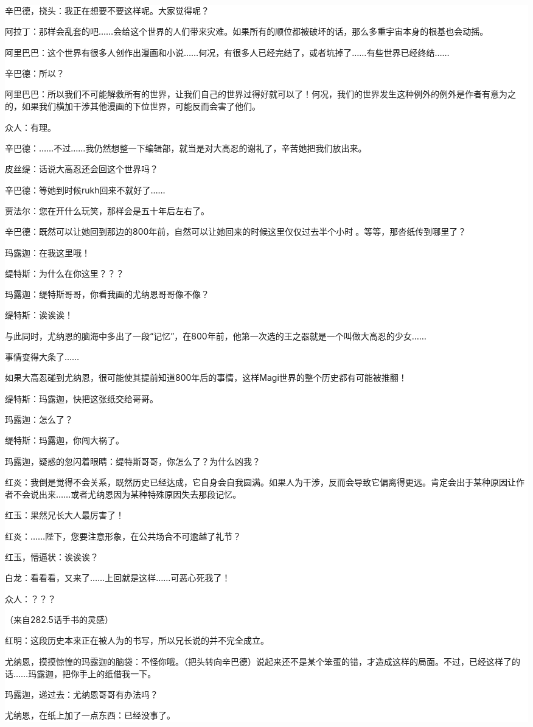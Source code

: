 辛巴德，挠头：我正在想要不要这样呢。大家觉得呢？

阿拉丁：那样会乱套的吧……会给这个世界的人们带来灾难。如果所有的顺位都被破坏的话，那么多重宇宙本身的根基也会动摇。

阿里巴巴：这个世界有很多人创作出漫画和小说……何况，有很多人已经完结了，或者坑掉了……有些世界已经终结……

辛巴德：所以？

阿里巴巴：所以我们不可能解救所有的世界，让我们自己的世界过得好就可以了！何况，我们的世界发生这种例外的例外是作者有意为之的，如果我们横加干涉其他漫画的下位世界，可能反而会害了他们。

众人：有理。

辛巴德：……不过……我仍然想整一下编辑部，就当是对大高忍的谢礼了，辛苦她把我们放出来。

皮丝缇：话说大高忍还会回这个世界吗？

辛巴德：等她到时候rukh回来不就好了……

贾法尔：您在开什么玩笑，那样会是五十年后左右了。

辛巴德：既然可以让她回到那边的800年前，自然可以让她回来的时候这里仅仅过去半个小时 。等等，那沓纸传到哪里了？

玛露迦：在我这里哦！

缇特斯：为什么在你这里？？？

玛露迦：缇特斯哥哥，你看我画的尤纳恩哥哥像不像？

缇特斯：诶诶诶！

与此同时，尤纳恩的脑海中多出了一段“记忆”，在800年前，他第一次选的王之器就是一个叫做大高忍的少女……

事情变得大条了……

如果大高忍碰到尤纳恩，很可能使其提前知道800年后的事情，这样Magi世界的整个历史都有可能被推翻！

缇特斯：玛露迦，快把这张纸交给哥哥。

玛露迦：怎么了？

缇特斯：玛露迦，你闯大祸了。

玛露迦，疑惑的忽闪着眼睛：缇特斯哥哥，你怎么了？为什么凶我？

红炎：我倒是觉得不会关系，既然历史已经达成，它自身会自我圆满。如果人为干涉，反而会导致它偏离得更远。肯定会出于某种原因让作者不会说出来……或者尤纳恩因为某种特殊原因失去那段记忆。


红玉：果然兄长大人最厉害了！

红炎：……陛下，您要注意形象，在公共场合不可逾越了礼节？

红玉，懵逼状：诶诶诶？

白龙：看看看，又来了……上回就是这样……可恶心死我了！

众人：？？？

（来自282.5话手书的灵感）

红明：这段历史本来正在被人为的书写，所以兄长说的并不完全成立。

尤纳恩，摸摸惊惶的玛露迦的脑袋：不怪你哦。（把头转向辛巴德）说起来还不是某个笨蛋的错，才造成这样的局面。不过，已经这样了的话……玛露迦，把你手上的纸借我一下。

玛露迦，递过去：尤纳恩哥哥有办法吗？

尤纳恩，在纸上加了一点东西：已经没事了。
